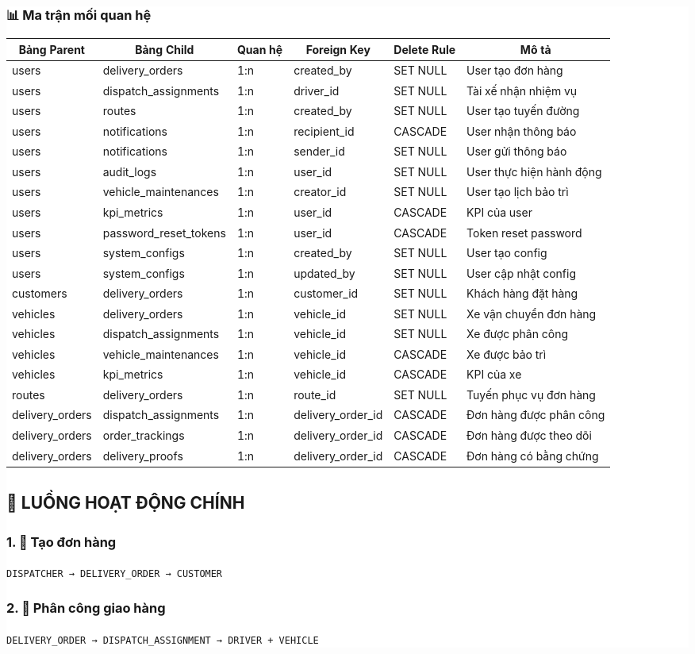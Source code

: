 ### **📊 Ma trận mối quan hệ**

| Bảng Parent | Bảng Child | Quan hệ | Foreign Key | Delete Rule | Mô tả |
|-------------|------------|---------|-------------|-------------|-------|
| users | delivery_orders | 1:n | created_by | SET NULL | User tạo đơn hàng |
| users | dispatch_assignments | 1:n | driver_id | SET NULL | Tài xế nhận nhiệm vụ |
| users | routes | 1:n | created_by | SET NULL | User tạo tuyến đường |
| users | notifications | 1:n | recipient_id | CASCADE | User nhận thông báo |
| users | notifications | 1:n | sender_id | SET NULL | User gửi thông báo |
| users | audit_logs | 1:n | user_id | SET NULL | User thực hiện hành động |
| users | vehicle_maintenances | 1:n | creator_id | SET NULL | User tạo lịch bảo trì |
| users | kpi_metrics | 1:n | user_id | CASCADE | KPI của user |
| users | password_reset_tokens | 1:n | user_id | CASCADE | Token reset password |
| users | system_configs | 1:n | created_by | SET NULL | User tạo config |
| users | system_configs | 1:n | updated_by | SET NULL | User cập nhật config |
| customers | delivery_orders | 1:n | customer_id | SET NULL | Khách hàng đặt hàng |
| vehicles | delivery_orders | 1:n | vehicle_id | SET NULL | Xe vận chuyển đơn hàng |
| vehicles | dispatch_assignments | 1:n | vehicle_id | SET NULL | Xe được phân công |
| vehicles | vehicle_maintenances | 1:n | vehicle_id | CASCADE | Xe được bảo trì |
| vehicles | kpi_metrics | 1:n | vehicle_id | CASCADE | KPI của xe |
| routes | delivery_orders | 1:n | route_id | SET NULL | Tuyến phục vụ đơn hàng |
| delivery_orders | dispatch_assignments | 1:n | delivery_order_id | CASCADE | Đơn hàng được phân công |
| delivery_orders | order_trackings | 1:n | delivery_order_id | CASCADE | Đơn hàng được theo dõi |
| delivery_orders | delivery_proofs | 1:n | delivery_order_id | CASCADE | Đơn hàng có bằng chứng |

## 🔄 LUỒNG HOẠT ĐỘNG CHÍNH

### **1. 📝 Tạo đơn hàng**
```
DISPATCHER → DELIVERY_ORDER → CUSTOMER
```

### **2. 🚚 Phân công giao hàng**
```
DELIVERY_ORDER → DISPATCH_ASSIGNMENT → DRIVER + VEHICLE
```
